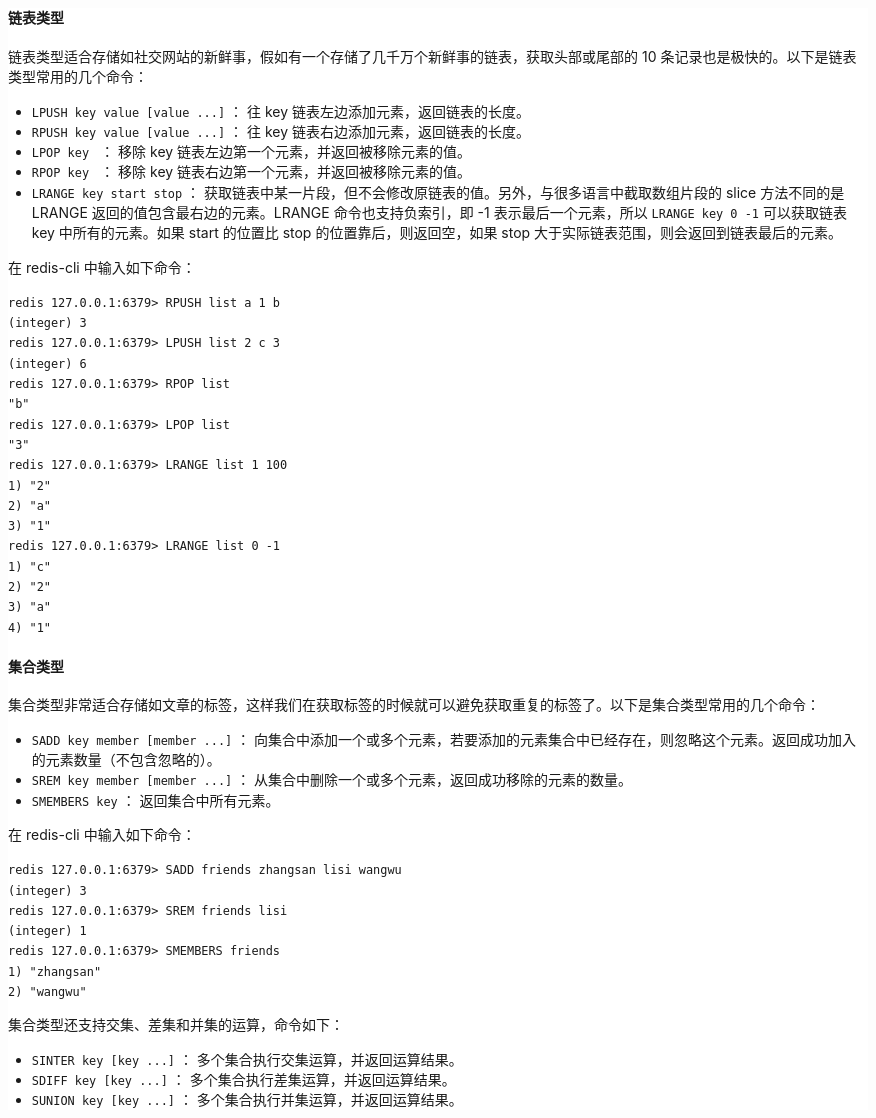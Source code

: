 #### 链表类型 ####

链表类型适合存储如社交网站的新鲜事，假如有一个存储了几千万个新鲜事的链表，获取头部或尾部的 10 条记录也是极快的。以下是链表类型常用的几个命令：

- `LPUSH key value [value ...]` ： 往 key 链表左边添加元素，返回链表的长度。
- `RPUSH key value [value ...]` ： 往 key 链表右边添加元素，返回链表的长度。
- `LPOP key ` ： 移除 key 链表左边第一个元素，并返回被移除元素的值。
- `RPOP key ` ： 移除 key 链表右边第一个元素，并返回被移除元素的值。
- `LRANGE key start stop` ： 获取链表中某一片段，但不会修改原链表的值。另外，与很多语言中截取数组片段的 slice 方法不同的是 LRANGE 返回的值包含最右边的元素。LRANGE 命令也支持负索引，即 -1 表示最后一个元素，所以 `LRANGE key 0 -1` 可以获取链表 key 中所有的元素。如果 start 的位置比 stop 的位置靠后，则返回空，如果 stop 大于实际链表范围，则会返回到链表最后的元素。

在 redis-cli 中输入如下命令：

    redis 127.0.0.1:6379> RPUSH list a 1 b
    (integer) 3
    redis 127.0.0.1:6379> LPUSH list 2 c 3
    (integer) 6
    redis 127.0.0.1:6379> RPOP list
    "b"
    redis 127.0.0.1:6379> LPOP list
    "3"
    redis 127.0.0.1:6379> LRANGE list 1 100
    1) "2"
    2) "a"
    3) "1"
    redis 127.0.0.1:6379> LRANGE list 0 -1
    1) "c"
    2) "2"
    3) "a"
    4) "1"

#### 集合类型 ####

集合类型非常适合存储如文章的标签，这样我们在获取标签的时候就可以避免获取重复的标签了。以下是集合类型常用的几个命令：

- `SADD key member [member ...]` ： 向集合中添加一个或多个元素，若要添加的元素集合中已经存在，则忽略这个元素。返回成功加入的元素数量（不包含忽略的）。
- `SREM key member [member ...]` ： 从集合中删除一个或多个元素，返回成功移除的元素的数量。
- `SMEMBERS key` ： 返回集合中所有元素。

在 redis-cli 中输入如下命令：

    redis 127.0.0.1:6379> SADD friends zhangsan lisi wangwu
    (integer) 3
    redis 127.0.0.1:6379> SREM friends lisi
    (integer) 1
    redis 127.0.0.1:6379> SMEMBERS friends
    1) "zhangsan"
    2) "wangwu"

集合类型还支持交集、差集和并集的运算，命令如下：

- `SINTER key [key ...]` ： 多个集合执行交集运算，并返回运算结果。
- `SDIFF key [key ...]` ： 多个集合执行差集运算，并返回运算结果。
- `SUNION key [key ...]` ： 多个集合执行并集运算，并返回运算结果。
